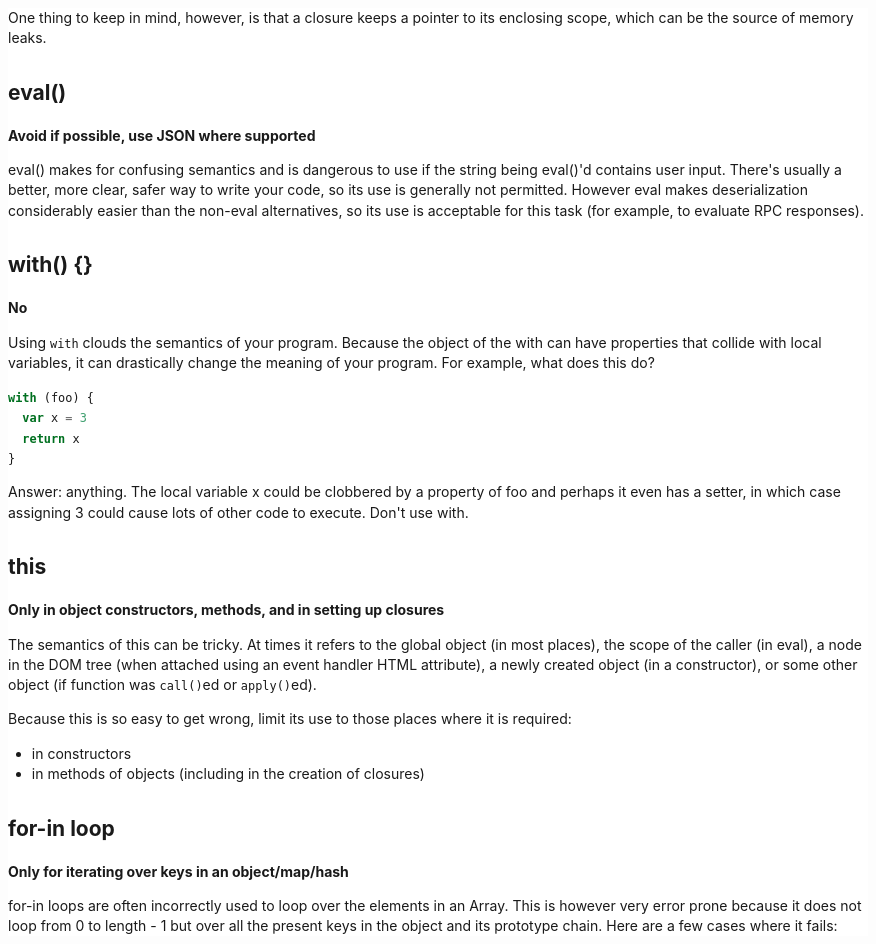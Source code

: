 One thing to keep in mind, however, is that a closure keeps a pointer to its enclosing scope, which
can be the source of memory leaks.


## eval() ##

**Avoid if possible, use JSON where supported**

eval() makes for confusing semantics and is dangerous to use if the string being eval()'d contains
user input. There's usually a better, more clear, safer way to write your code, so its use is
generally not permitted. However eval makes deserialization considerably easier than the non-eval
alternatives, so its use is acceptable for this task (for example, to evaluate RPC responses).


## with() {} ##

**No**

Using `with` clouds the semantics of your program. Because the object of the with can have properties
that collide with local variables, it can drastically change the meaning of your program. For
example, what does this do?

```js
with (foo) {
  var x = 3
  return x
}
```

Answer: anything. The local variable x could be clobbered by a property of foo and perhaps it even
has a setter, in which case assigning 3 could cause lots of other code to execute. Don't use with.


## this ##

**Only in object constructors, methods, and in setting up closures**

The semantics of this can be tricky. At times it refers to the global object (in most places), the
scope of the caller (in eval), a node in the DOM tree (when attached using an event handler HTML
attribute), a newly created object (in a constructor), or some other object (if function was
`call()`ed or `apply()`ed).

Because this is so easy to get wrong, limit its use to those places where it is required:

- in constructors
- in methods of objects (including in the creation of closures)


## for-in loop ##

**Only for iterating over keys in an object/map/hash**

for-in loops are often incorrectly used to loop over the elements in an Array. This is however very
error prone because it does not loop from 0 to length - 1 but over all the present keys in the
object and its prototype chain. Here are a few cases where it fails:
